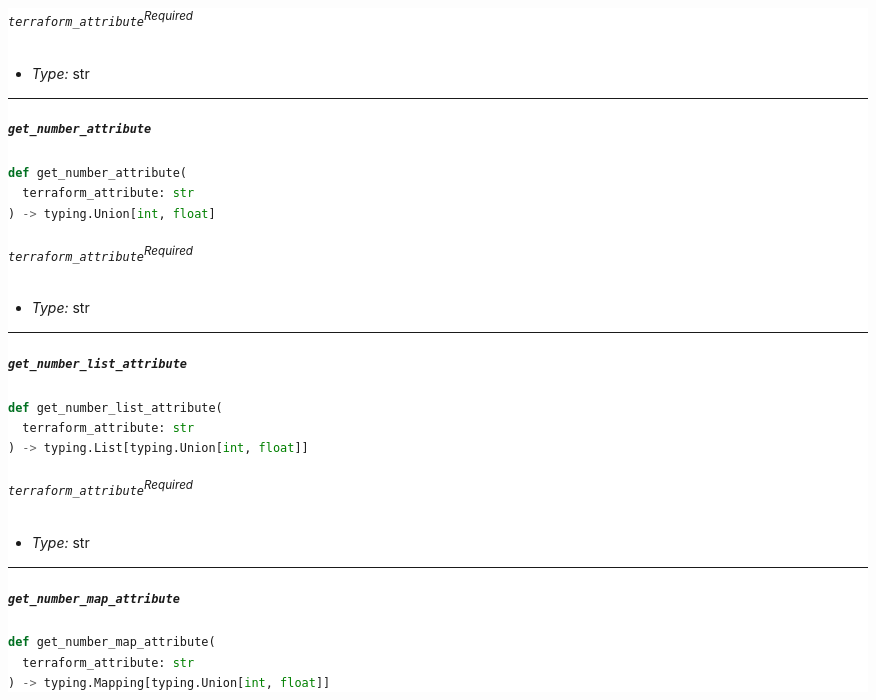 ###### `terraform_attribute`<sup>Required</sup> <a name="terraform_attribute" id="@cdktf/provider-datadog.integrationAwsAccount.IntegrationAwsAccount.getListAttribute.parameter.terraformAttribute"></a>

- *Type:* str

---

##### `get_number_attribute` <a name="get_number_attribute" id="@cdktf/provider-datadog.integrationAwsAccount.IntegrationAwsAccount.getNumberAttribute"></a>

```python
def get_number_attribute(
  terraform_attribute: str
) -> typing.Union[int, float]
```

###### `terraform_attribute`<sup>Required</sup> <a name="terraform_attribute" id="@cdktf/provider-datadog.integrationAwsAccount.IntegrationAwsAccount.getNumberAttribute.parameter.terraformAttribute"></a>

- *Type:* str

---

##### `get_number_list_attribute` <a name="get_number_list_attribute" id="@cdktf/provider-datadog.integrationAwsAccount.IntegrationAwsAccount.getNumberListAttribute"></a>

```python
def get_number_list_attribute(
  terraform_attribute: str
) -> typing.List[typing.Union[int, float]]
```

###### `terraform_attribute`<sup>Required</sup> <a name="terraform_attribute" id="@cdktf/provider-datadog.integrationAwsAccount.IntegrationAwsAccount.getNumberListAttribute.parameter.terraformAttribute"></a>

- *Type:* str

---

##### `get_number_map_attribute` <a name="get_number_map_attribute" id="@cdktf/provider-datadog.integrationAwsAccount.IntegrationAwsAccount.getNumberMapAttribute"></a>

```python
def get_number_map_attribute(
  terraform_attribute: str
) -> typing.Mapping[typing.Union[int, float]]
```
